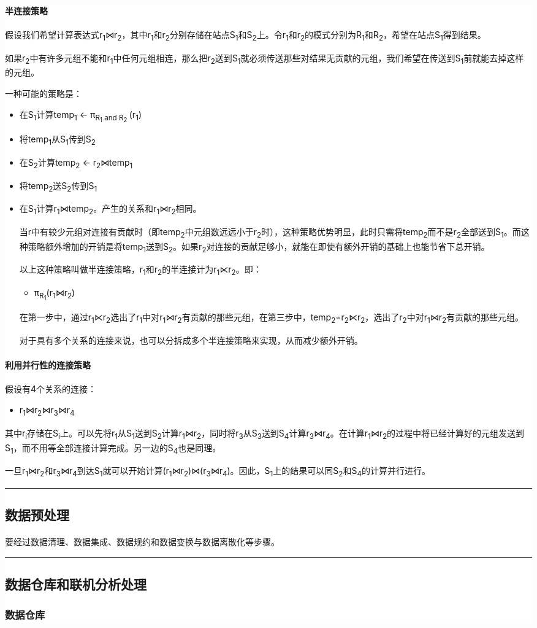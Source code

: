 #### 半连接策略

假设我们希望计算表达式r<sub>1</sub>⋈r<sub>2</sub>，其中r<sub>1</sub>和r<sub>2</sub>分别存储在站点S<sub>1</sub>和S<sub>2</sub>上。令r<sub>1</sub>和r<sub>2</sub>的模式分别为R<sub>1</sub>和R<sub>2</sub>，希望在站点S<sub>1</sub>得到结果。

如果r<sub>2</sub>中有许多元组不能和r<sub>1</sub>中任何元组相连，那么把r<sub>2</sub>送到S<sub>1</sub>就必须传送那些对结果无贡献的元组，我们希望在传送到S<sub>1</sub>前就能去掉这样的元组。

一种可能的策略是：

- 在S<sub>1</sub>计算temp<sub>1</sub> ← π<sub>R<sub>1</sub> and R<sub>2</sub> </sub>(r<sub>1</sub>)

- 将temp<sub>1</sub>从S<sub>1</sub>传到S<sub>2</sub>

- 在S<sub>2</sub>计算temp<sub>2</sub> ← r<sub>2</sub>⋈temp<sub>1</sub>

- 将temp<sub>2</sub>送S<sub>2</sub>传到S<sub>1</sub>

- 在S<sub>1</sub>计算r<sub>1</sub>⋈temp<sub>2</sub>。产生的关系和r<sub>1</sub>⋈r<sub>2</sub>相同。


	当r<sub></sub>中有较少元组对连接有贡献时（即temp<sub>2</sub>中元组数远远小于r<sub>2</sub>时），这种策略优势明显，此时只需将temp<sub>2</sub>而不是r<sub>2</sub>全部送到S<sub>1</sub>。而这种策略额外增加的开销是将temp<sub>1</sub>送到S<sub>2</sub>。如果r<sub>2</sub>对连接的贡献足够小，就能在即使有额外开销的基础上也能节省下总开销。
	
	以上这种策略叫做半连接策略，r<sub>1</sub>和r<sub>2</sub>的半连接计为r<sub>1</sub>⋉r<sub>2</sub>。即：
	
	- π<sub>R<sub>1</sub></sub>(r<sub>1</sub>⋈r<sub>2</sub>)
	
	在第一步中，通过r<sub>1</sub>⋉r<sub>2</sub>选出了r<sub>1</sub>中对r<sub>1</sub>⋈r<sub>2</sub>有贡献的那些元组，在第三步中，temp<sub>2</sub>=r<sub>2</sub>⋉r<sub>2</sub>，选出了r<sub>2</sub>中对r<sub>1</sub>⋈r<sub>2</sub>有贡献的那些元组。
	
	对于具有多个关系的连接来说，也可以分拆成多个半连接策略来实现，从而减少额外开销。
	
#### 利用并行性的连接策略

假设有4个关系的连接：

- r<sub>1</sub>⋈r<sub>2</sub>⋈r<sub>3</sub>⋈r<sub>4</sub>

其中r<sub>i</sub>存储在S<sub>i</sub>上。可以先将r<sub>1</sub>从S<sub>1</sub>送到S<sub>2</sub>计算r<sub>1</sub>⋈r<sub>2</sub>，同时将r<sub>3</sub>从S<sub>3</sub>送到S<sub>4</sub>计算r<sub>3</sub>⋈r<sub>4</sub>。在计算r<sub>1</sub>⋈r<sub>2</sub>的过程中将已经计算好的元组发送到S<sub>1</sub>，而不用等全部连接计算完成。另一边的S<sub>4</sub>也是同理。

一旦r<sub>1</sub>⋈r<sub>2</sub>和r<sub>3</sub>⋈r<sub>4</sub>到达S<sub>1</sub>就可以开始计算(r<sub>1</sub>⋈r<sub>2</sub>)⋈(r<sub>3</sub>⋈r<sub>4</sub>)。因此，S<sub>1</sub>上的结果可以同S<sub>2</sub>和S<sub>4</sub>的计算并行进行。

---

## 数据预处理

要经过数据清理、数据集成、数据规约和数据变换与数据离散化等步骤。

---

## 数据仓库和联机分析处理
### 数据仓库
